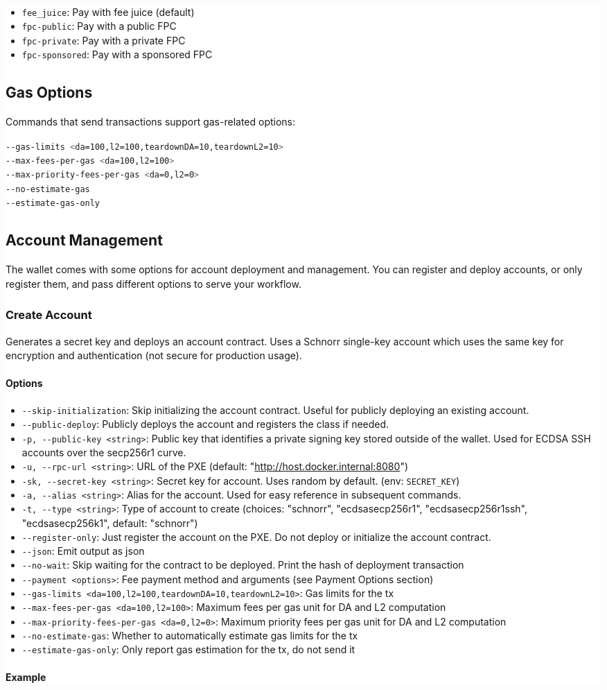 - `fee_juice`: Pay with fee juice (default)
- `fpc-public`: Pay with a public FPC
- `fpc-private`: Pay with a private FPC
- `fpc-sponsored`: Pay with a sponsored FPC

## Gas Options

Commands that send transactions support gas-related options:

```bash
--gas-limits <da=100,l2=100,teardownDA=10,teardownL2=10>
--max-fees-per-gas <da=100,l2=100>
--max-priority-fees-per-gas <da=0,l2=0>
--no-estimate-gas
--estimate-gas-only
```

## Account Management

The wallet comes with some options for account deployment and management. You can register and deploy accounts, or only register them, and pass different options to serve your workflow.

### Create Account

Generates a secret key and deploys an account contract. Uses a Schnorr single-key account which uses the same key for encryption and authentication (not secure for production usage).

#### Options

- `--skip-initialization`: Skip initializing the account contract. Useful for publicly deploying an existing account.
- `--public-deploy`: Publicly deploys the account and registers the class if needed.
- `-p, --public-key <string>`: Public key that identifies a private signing key stored outside of the wallet. Used for ECDSA SSH accounts over the secp256r1 curve.
- `-u, --rpc-url <string>`: URL of the PXE (default: "http://host.docker.internal:8080")
- `-sk, --secret-key <string>`: Secret key for account. Uses random by default. (env: `SECRET_KEY`)
- `-a, --alias <string>`: Alias for the account. Used for easy reference in subsequent commands.
- `-t, --type <string>`: Type of account to create (choices: "schnorr", "ecdsasecp256r1", "ecdsasecp256r1ssh", "ecdsasecp256k1", default: "schnorr")
- `--register-only`: Just register the account on the PXE. Do not deploy or initialize the account contract.
- `--json`: Emit output as json
- `--no-wait`: Skip waiting for the contract to be deployed. Print the hash of deployment transaction
- `--payment <options>`: Fee payment method and arguments (see Payment Options section)
- `--gas-limits <da=100,l2=100,teardownDA=10,teardownL2=10>`: Gas limits for the tx
- `--max-fees-per-gas <da=100,l2=100>`: Maximum fees per gas unit for DA and L2 computation
- `--max-priority-fees-per-gas <da=0,l2=0>`: Maximum priority fees per gas unit for DA and L2 computation
- `--no-estimate-gas`: Whether to automatically estimate gas limits for the tx
- `--estimate-gas-only`: Only report gas estimation for the tx, do not send it

#### Example
